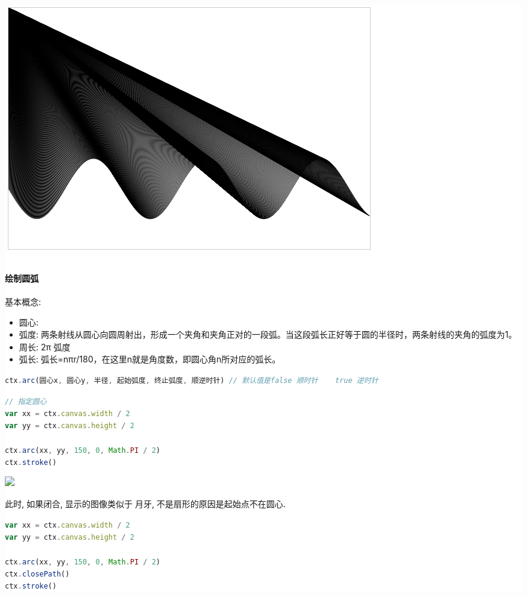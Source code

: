 ![](images/canvas/曲线2.png)

#### 绘制圆弧

基本概念:

+ 圆心:
+ 弧度: 两条射线从圆心向圆周射出，形成一个夹角和夹角正对的一段弧。当这段弧长正好等于圆的半径时，两条射线的夹角的弧度为1。
+ 周长: 2π 弧度
+ 弧长: 弧长=nπr/180，在这里n就是角度数，即圆心角n所对应的弧长。

```javascript
ctx.arc(圆心x, 圆心y, 半径, 起始弧度, 终止弧度, 顺逆时针) // 默认值是false 顺时针    true 逆时针
```

```javascript
// 指定圆心
var xx = ctx.canvas.width / 2
var yy = ctx.canvas.height / 2

ctx.arc(xx, yy, 150, 0, Math.PI / 2)
ctx.stroke()
```

![](images/canvas/弧.png)

此时, 如果闭合, 显示的图像类似于 月牙, 不是扇形的原因是起始点不在圆心.

```javascript
var xx = ctx.canvas.width / 2
var yy = ctx.canvas.height / 2

ctx.arc(xx, yy, 150, 0, Math.PI / 2)
ctx.closePath()
ctx.stroke()
```
